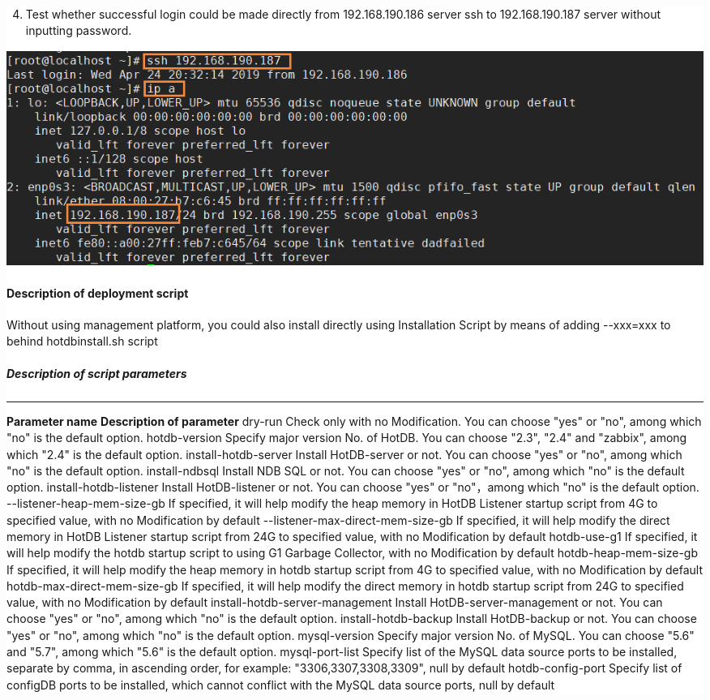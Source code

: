 4)  Test whether successful login could be made directly from 192.168.190.186 server ssh to 192.168.190.187 server without inputting password.

![](assets/install-and-deploy/image69.png)

#### Description of deployment script

Without using management platform, you could also install directly using Installation Script by means of adding --xxx=xxx to behind hotdbinstall.sh script

##### Description of script parameters

------------------------------------ -----------------------------------------------------------------------------------------------------------------------------------------------------------------------------------------------------------------------------------------------------------------------------------------------------------------------------------------------------------------------------------------------------------------------------------------------------------------------------------------------------------------------------------------------------------------------------------------------------------------------------------------------

**Parameter name**                   **Description of parameter**
  dry-run                              Check only with no Modification. You can choose "yes" or "no", among which "no" is the default option.
  hotdb-version                        Specify major version No. of HotDB. You can choose "2.3", "2.4" and "zabbix", among which "2.4" is the default option.
  install-hotdb-server                 Install HotDB-server or not. You can choose "yes" or "no", among which "no" is the default option.
  install-ndbsql                       Install NDB SQL or not. You can choose "yes" or "no", among which "no" is the default option.
  install-hotdb-listener               Install HotDB-listener or not. You can choose "yes" or "no"，among which "no" is the default option.
  --listener-heap-mem-size-gb         If specified, it will help modify the heap memory in HotDB Listener startup script from 4G to specified value, with no Modification by default
  --listener-max-direct-mem-size-gb   If specified, it will help modify the direct memory in HotDB Listener startup script from 24G to specified value, with no Modification by default
  hotdb-use-g1                         If specified, it will help modify the hotdb startup script to using G1 Garbage Collector, with no Modification by default
  hotdb-heap-mem-size-gb               If specified, it will help modify the heap memory in hotdb startup script from 4G to specified value, with no Modification by default
  hotdb-max-direct-mem-size-gb         If specified, it will help modify the direct memory in hotdb startup script from 24G to specified value, with no Modification by default
  install-hotdb-server-management      Install HotDB-server-management or not. You can choose "yes" or "no", among which "no" is the default option.
  install-hotdb-backup                 Install HotDB-backup or not. You can choose "yes" or "no", among which "no" is the default option.
  mysql-version                        Specify major version No. of MySQL. You can choose "5.6" and "5.7", among which "5.6" is the default option.
  mysql-port-list                      Specify list of the MySQL data source ports to be installed, separate by comma, in ascending order, for example: "3306,3307,3308,3309", null by default
  hotdb-config-port                    Specify list of configDB ports to be installed, which cannot conflict with the MySQL data source ports, null by default